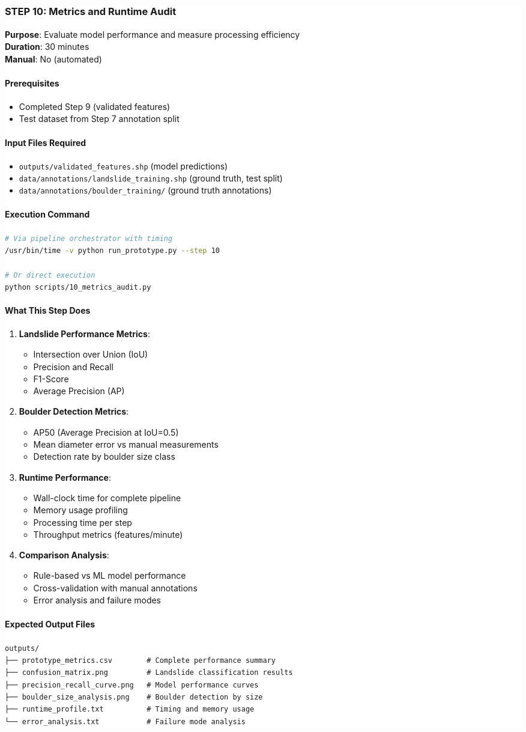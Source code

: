 
### STEP 10: Metrics and Runtime Audit

**Purpose**: Evaluate model performance and measure processing efficiency  
**Duration**: 30 minutes  
**Manual**: No (automated)

#### Prerequisites
- Completed Step 9 (validated features)
- Test dataset from Step 7 annotation split

#### Input Files Required
- `outputs/validated_features.shp` (model predictions)
- `data/annotations/landslide_training.shp` (ground truth, test split)
- `data/annotations/boulder_training/` (ground truth annotations)

#### Execution Command
```bash
# Via pipeline orchestrator with timing
/usr/bin/time -v python run_prototype.py --step 10

# Or direct execution
python scripts/10_metrics_audit.py
```

#### What This Step Does

1. **Landslide Performance Metrics**:
   - Intersection over Union (IoU)
   - Precision and Recall
   - F1-Score
   - Average Precision (AP)

2. **Boulder Detection Metrics**:
   - AP50 (Average Precision at IoU=0.5)
   - Mean diameter error vs manual measurements
   - Detection rate by boulder size class

3. **Runtime Performance**:
   - Wall-clock time for complete pipeline
   - Memory usage profiling
   - Processing time per step
   - Throughput metrics (features/minute)

4. **Comparison Analysis**:
   - Rule-based vs ML model performance
   - Cross-validation with manual annotations
   - Error analysis and failure modes

#### Expected Output Files
```
outputs/
├── prototype_metrics.csv        # Complete performance summary
├── confusion_matrix.png         # Landslide classification results
├── precision_recall_curve.png   # Model performance curves
├── boulder_size_analysis.png    # Boulder detection by size
├── runtime_profile.txt          # Timing and memory usage
└── error_analysis.txt           # Failure mode analysis
```
